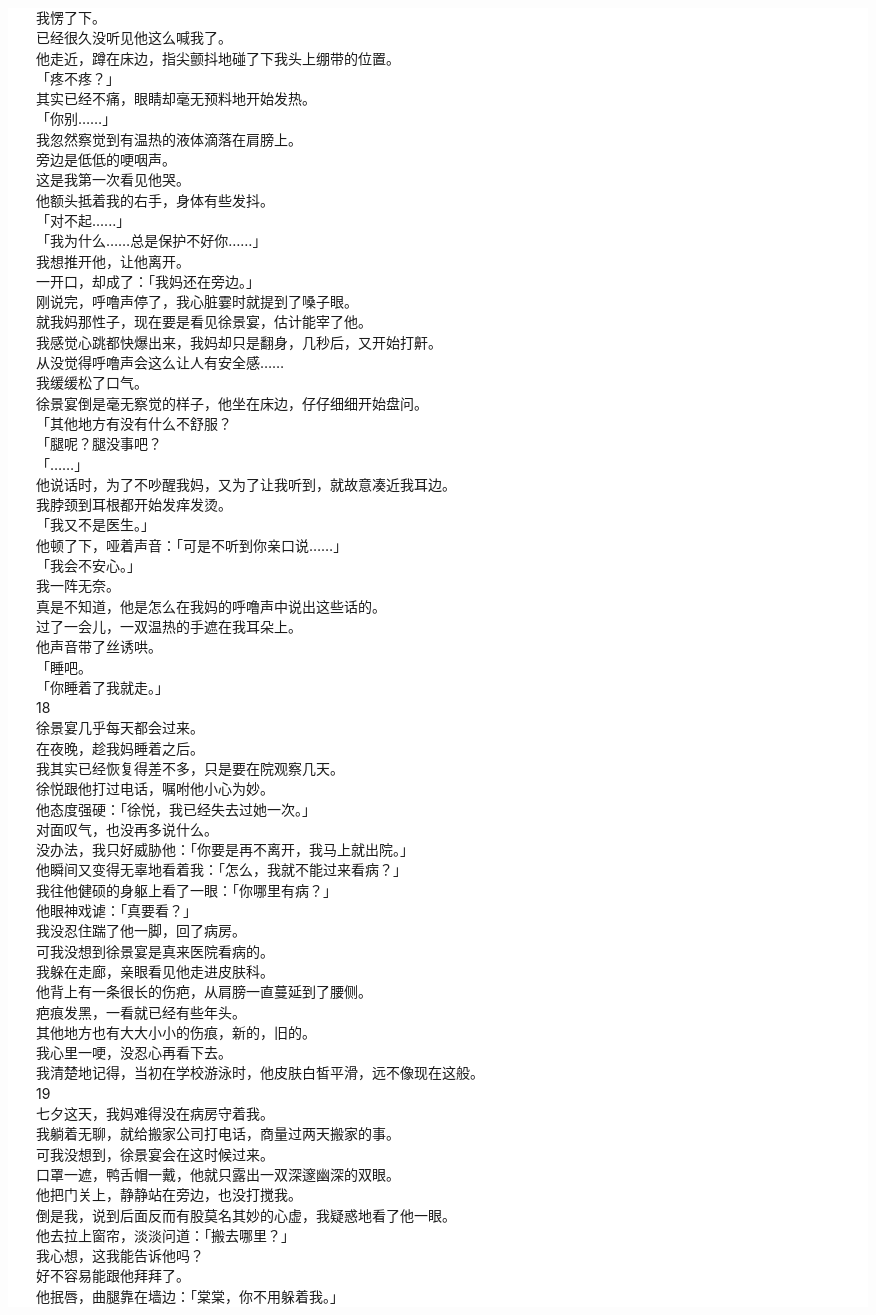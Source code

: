 &emsp;&emsp;我愣了下。  
&emsp;&emsp;已经很久没听见他这么喊我了。  
&emsp;&emsp;他走近，蹲在床边，指尖颤抖地碰了下我头上绷带的位置。  
&emsp;&emsp;「疼不疼？」  
&emsp;&emsp;其实已经不痛，眼睛却毫无预料地开始发热。  
&emsp;&emsp;「你别……」  
&emsp;&emsp;我忽然察觉到有温热的液体滴落在肩膀上。  
&emsp;&emsp;旁边是低低的哽咽声。  
&emsp;&emsp;这是我第一次看见他哭。  
&emsp;&emsp;他额头抵着我的右手，身体有些发抖。  
&emsp;&emsp;「对不起......」  
&emsp;&emsp;「我为什么……总是保护不好你……」  
&emsp;&emsp;我想推开他，让他离开。  
&emsp;&emsp;一开口，却成了：「我妈还在旁边。」  
&emsp;&emsp;刚说完，呼噜声停了，我心脏霎时就提到了嗓子眼。  
&emsp;&emsp;就我妈那性子，现在要是看见徐景宴，估计能宰了他。  
&emsp;&emsp;我感觉心跳都快爆出来，我妈却只是翻身，几秒后，又开始打鼾。  
&emsp;&emsp;从没觉得呼噜声会这么让人有安全感……  
&emsp;&emsp;我缓缓松了口气。  
&emsp;&emsp;徐景宴倒是毫无察觉的样子，他坐在床边，仔仔细细开始盘问。  
&emsp;&emsp;「其他地方有没有什么不舒服？  
&emsp;&emsp;「腿呢？腿没事吧？  
&emsp;&emsp;「……」  
&emsp;&emsp;他说话时，为了不吵醒我妈，又为了让我听到，就故意凑近我耳边。  
&emsp;&emsp;我脖颈到耳根都开始发痒发烫。  
&emsp;&emsp;「我又不是医生。」  
&emsp;&emsp;他顿了下，哑着声音：「可是不听到你亲口说……」  
&emsp;&emsp;「我会不安心。」  
&emsp;&emsp;我一阵无奈。  
&emsp;&emsp;真是不知道，他是怎么在我妈的呼噜声中说出这些话的。  
&emsp;&emsp;过了一会儿，一双温热的手遮在我耳朵上。  
&emsp;&emsp;他声音带了丝诱哄。  
&emsp;&emsp;「睡吧。  
&emsp;&emsp;「你睡着了我就走。」  
&emsp;&emsp;18  
&emsp;&emsp;徐景宴几乎每天都会过来。  
&emsp;&emsp;在夜晚，趁我妈睡着之后。  
&emsp;&emsp;我其实已经恢复得差不多，只是要在院观察几天。  
&emsp;&emsp;徐悦跟他打过电话，嘱咐他小心为妙。  
&emsp;&emsp;他态度强硬：「徐悦，我已经失去过她一次。」  
&emsp;&emsp;对面叹气，也没再多说什么。  
&emsp;&emsp;没办法，我只好威胁他：「你要是再不离开，我马上就出院。」  
&emsp;&emsp;他瞬间又变得无辜地看着我：「怎么，我就不能过来看病？」  
&emsp;&emsp;我往他健硕的身躯上看了一眼：「你哪里有病？」  
&emsp;&emsp;他眼神戏谑：「真要看？」  
&emsp;&emsp;我没忍住踹了他一脚，回了病房。  
&emsp;&emsp;可我没想到徐景宴是真来医院看病的。  
&emsp;&emsp;我躲在走廊，亲眼看见他走进皮肤科。  
&emsp;&emsp;他背上有一条很长的伤疤，从肩膀一直蔓延到了腰侧。  
&emsp;&emsp;疤痕发黑，一看就已经有些年头。  
&emsp;&emsp;其他地方也有大大小小的伤痕，新的，旧的。  
&emsp;&emsp;我心里一哽，没忍心再看下去。  
&emsp;&emsp;我清楚地记得，当初在学校游泳时，他皮肤白皙平滑，远不像现在这般。  
&emsp;&emsp;19  
&emsp;&emsp;七夕这天，我妈难得没在病房守着我。  
&emsp;&emsp;我躺着无聊，就给搬家公司打电话，商量过两天搬家的事。  
&emsp;&emsp;可我没想到，徐景宴会在这时候过来。  
&emsp;&emsp;口罩一遮，鸭舌帽一戴，他就只露出一双深邃幽深的双眼。  
&emsp;&emsp;他把门关上，静静站在旁边，也没打搅我。  
&emsp;&emsp;倒是我，说到后面反而有股莫名其妙的心虚，我疑惑地看了他一眼。  
&emsp;&emsp;他去拉上窗帘，淡淡问道：「搬去哪里？」  
&emsp;&emsp;我心想，这我能告诉他吗？  
&emsp;&emsp;好不容易能跟他拜拜了。  
&emsp;&emsp;他抿唇，曲腿靠在墙边：「棠棠，你不用躲着我。」  